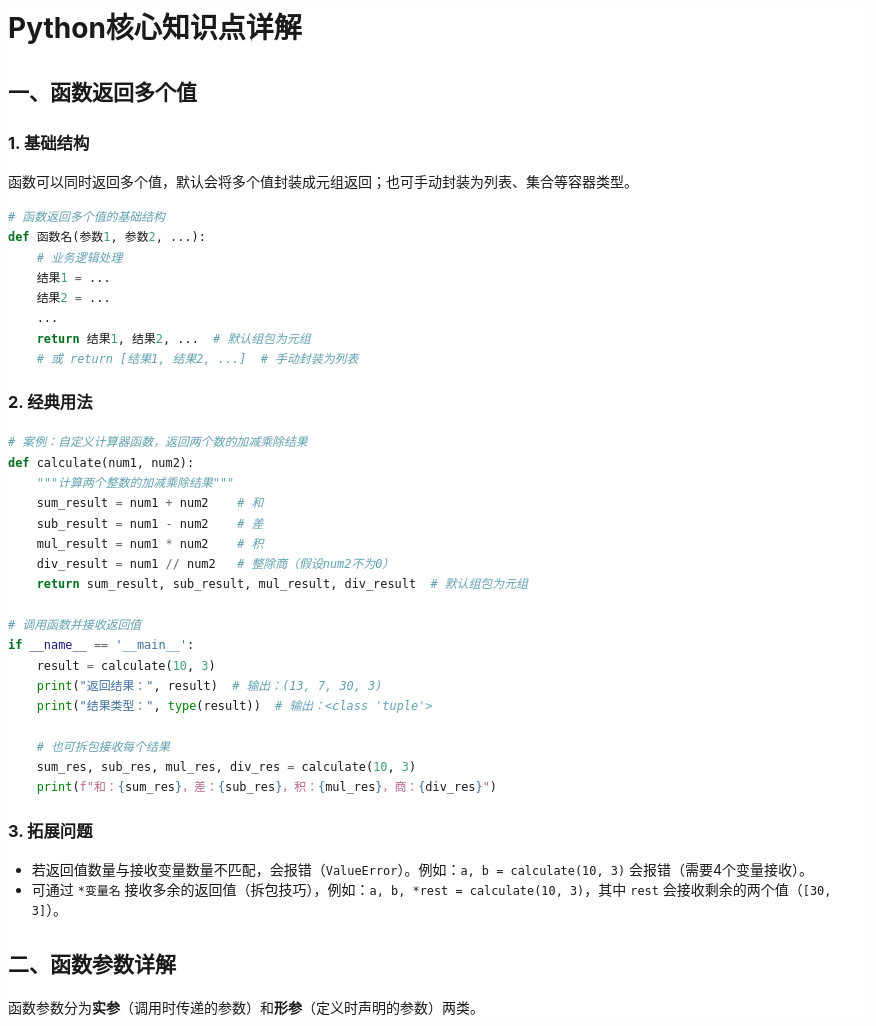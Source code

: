 # Python核心知识点详解

## 一、函数返回多个值

### 1. 基础结构
函数可以同时返回多个值，默认会将多个值封装成元组返回；也可手动封装为列表、集合等容器类型。

```python
# 函数返回多个值的基础结构
def 函数名(参数1, 参数2, ...):
    # 业务逻辑处理
    结果1 = ...
    结果2 = ...
    ...
    return 结果1, 结果2, ...  # 默认组包为元组
    # 或 return [结果1, 结果2, ...]  # 手动封装为列表
```


### 2. 经典用法
```python
# 案例：自定义计算器函数，返回两个数的加减乘除结果
def calculate(num1, num2):
    """计算两个整数的加减乘除结果"""
    sum_result = num1 + num2    # 和
    sub_result = num1 - num2    # 差
    mul_result = num1 * num2    # 积
    div_result = num1 // num2   # 整除商（假设num2不为0）
    return sum_result, sub_result, mul_result, div_result  # 默认组包为元组

# 调用函数并接收返回值
if __name__ == '__main__':
    result = calculate(10, 3)
    print("返回结果：", result)  # 输出：(13, 7, 30, 3)
    print("结果类型：", type(result))  # 输出：<class 'tuple'>

    # 也可拆包接收每个结果
    sum_res, sub_res, mul_res, div_res = calculate(10, 3)
    print(f"和：{sum_res}，差：{sub_res}，积：{mul_res}，商：{div_res}")
```


### 3. 拓展问题
- 若返回值数量与接收变量数量不匹配，会报错（`ValueError`）。例如：`a, b = calculate(10, 3)` 会报错（需要4个变量接收）。
- 可通过 `*变量名` 接收多余的返回值（拆包技巧），例如：`a, b, *rest = calculate(10, 3)`，其中 `rest` 会接收剩余的两个值（`[30, 3]`）。


## 二、函数参数详解

函数参数分为**实参**（调用时传递的参数）和**形参**（定义时声明的参数）两类。
